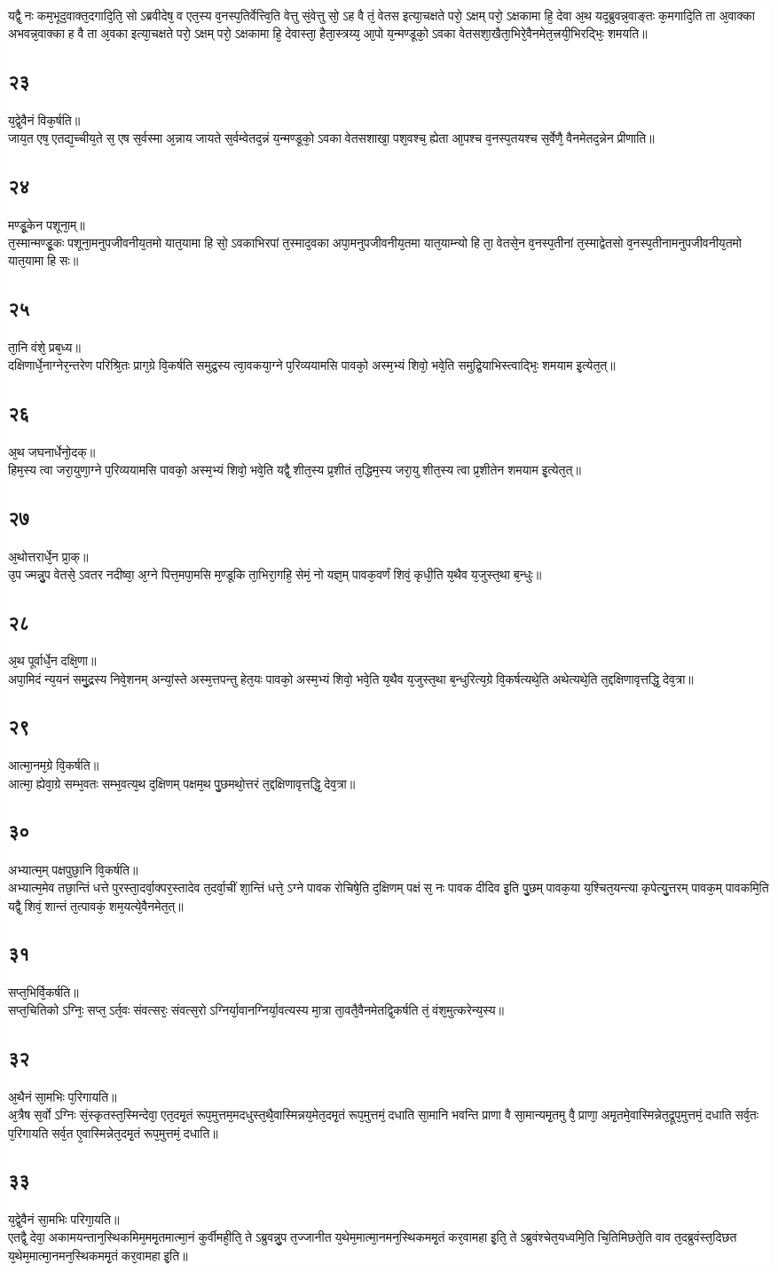 यद्वै᳘ नः कम᳘भूद᳘वाक्त᳘दगादि᳘ति᳘ सो ऽब्रवीदेष᳘ व एत᳘स्य व᳘नस्प᳘तिर्वेत्त्वि᳘ति वेत्तु सं᳘वेत्तु सो᳘ ऽह वै तं᳘ वेतस इत्या᳘चक्षते परो᳘ ऽक्षम् परो᳘ ऽक्षकामा हि᳘ देवा अ᳘थ यद᳘ब्रुवन्न᳘वाङ्तः क᳘मगादि᳘ति ता अ᳘वाक्का अभवन्न᳘वाक्का ह वै ता अ᳘वका इत्या᳘चक्षते परो᳘ ऽक्षम् परो᳘ ऽक्षकामा हि᳘ देवास्ता᳘ हैता᳘स्त्रय्य᳘ आ᳘पो य᳘न्मण्डूको᳘ ऽवका वेतसशा᳘खैता᳘भिरे᳘वैनमेत᳘त्त्रयी᳘भिरद्भिः᳘ शमयति॥  
## २३
य᳘द्वे᳘वैनं विक᳘र्षति॥  
जाय᳘त एष᳘ एतद्य᳘च्चीय᳘ते स᳘ एष स᳘र्वस्मा अ᳘न्नाय जायते स᳘र्वम्वेतद᳘न्नं य᳘न्मण्डूको᳘ ऽवका वेतसशाखा᳘ पश᳘वश्च᳘ ह्येता आ᳘पश्च व᳘नस्प᳘तयश्च स᳘र्वेणै᳘ वैनमेतद᳘न्नेन प्रीणाति॥  
## २४
मण्डू᳘केन पशूना᳘म्॥  
त᳘स्मान्मण्डू᳘कः पशूना᳘मनुपजीवनीय᳘तमो यात᳘यामा हि सो᳘ ऽवकाभिरपां त᳘स्माद᳘वका अपा᳘मनुपजीवनीय᳘तमा यात᳘याम्न्यो हि ता᳘ वेतसे᳘न व᳘नस्प᳘तीनां त᳘स्माद्वेतसो व᳘नस्प᳘तीनामनुपजीवनीय᳘तमो यात᳘यामा हि सः॥  
## २५
ता᳘नि वंशे᳘ प्रब᳘ध्य॥  
दक्षिणार्धे᳘नाग्नेर᳘न्तरेण परिश्रि᳘तः प्राग᳘ग्रे वि᳘कर्षति समुद्र᳘स्य त्वा᳘वकया᳘ग्ने प᳘रिव्ययामसि पावको᳘ अस्म᳘भ्यं शिवो᳘ भवे᳘ति समुद्रि᳘याभिस्त्वाद्भिः᳘ शमयाम इ᳘त्येत᳘त्॥  
## २६
अ᳘थ जघनार्धेनो᳘दक्॥  
हिम᳘स्य त्वा जरा᳘युणा᳘ग्ने प᳘रिव्ययामसि पावको᳘ अस्म᳘भ्यं शिवो᳘ भवे᳘ति यद्वै᳘ शीत᳘स्य प्र᳘शीतं त᳘द्धिम᳘स्य जरा᳘यु शीत᳘स्य त्वा प्र᳘शीतेन शमयाम इ᳘त्येत᳘त्॥  
## २७
अ᳘थोत्तरार्धे᳘न प्रा᳘क्॥  
उ᳘प ज्मन्नु᳘प वेतसे᳘ ऽवतर नदीष्वा᳘ अ᳘ग्ने पित्त᳘मपा᳘मसि म᳘ण्डूकि ता᳘भिरा᳘गहि᳘ सेमं᳘ नो यज्ञ᳘म् पावक᳘वर्णं शिवं᳘ कृधी᳘ति य᳘थैव य᳘जुस्त᳘था ब᳘न्धुः॥  
## २८
अ᳘थ पूर्वार्धे᳘न दक्षि᳘णा॥  
अपा᳘मिदं न्य᳘यनं समु᳘द्रस्य निवे᳘शनम् अन्यां᳘स्ते अस्म᳘त्तपन्तु हेत᳘यः पावको᳘ अस्म᳘भ्यं शिवो᳘ भवे᳘ति य᳘थैव य᳘जुस्त᳘था ब᳘न्धुरित्य᳘ग्रे वि᳘कर्षत्यथे᳘ति अथेत्यथे᳘ति त᳘द्दक्षिणावृत्तद्धि᳘ देव᳘त्रा॥  
## २९
आत्मा᳘नम᳘ग्रे वि᳘कर्षति॥  
आत्मा᳘ ह्येवा᳘ग्रे सम्भ᳘वतः सम्भ᳘वत्य᳘थ द᳘क्षिणम् पक्षम᳘थ पु᳘छमथो᳘त्तरं त᳘द्दक्षिणावृत्तद्धि᳘ देव᳘त्रा॥  
## ३०
अभ्यात्म᳘म् पक्षपुछा᳘नि वि᳘कर्षति॥  
अभ्यात्म᳘मेव तछा᳘न्तिं धत्ते पुरस्ता᳘दर्वा᳘क्पर᳘स्तादेव त᳘दर्वा᳘चीं शा᳘न्तिं धत्ते᳘ ऽग्ने पावक रोचिषे᳘ति द᳘क्षिणम् पक्षं स᳘ नः पावक दीदिव इ᳘ति पु᳘छम् पावक᳘या य᳘श्चित᳘यन्त्या कृपेत्यु᳘त्तरम् पावक᳘म् पावकमि᳘ति यद्वै᳘ शिवं᳘ शान्तं त᳘त्पावकं᳘ शम᳘यत्ये᳘वैनमेत᳘त्॥  
## ३१
सप्त᳘भिर्वि᳘कर्षति॥  
सप्त᳘चितिको ऽग्निः᳘ सप्त᳘ ऽर्त᳘वः संवत्सरः᳘ संवत्स᳘रो ऽग्निर्या᳘वानग्निर्या᳘वत्यस्य मा᳘त्रा ता᳘वतै᳘वैनमेतद्वि᳘कर्षति तं᳘ वंश᳘मुत्करेन्य᳘स्य॥  
## ३२
अ᳘थैनं सा᳘मभिः प᳘रिगायति॥  
अ᳘त्रैष स᳘र्वो ऽग्निः सं᳘स्कृतस्त᳘स्मिन्देवा᳘ एत᳘दमृ᳘तं रूप᳘मुत्तम᳘मदधुस्त᳘थै᳘वास्मिन्नय᳘मेत᳘दमृ᳘तं रूप᳘मुत्तमं᳘ दधाति सा᳘मानि भवन्ति प्राणा वै सा᳘मान्यमृ᳘तमु वै᳘ प्राणा᳘ अमृ᳘तमे᳘वास्मिन्नेत᳘द्रूप᳘मुत्तमं᳘ दधाति सर्व᳘तः प᳘रिगायति सर्व᳘त ए᳘वास्मिन्नेत᳘दमृ᳘तं रूप᳘मुत्तमं᳘ दधाति॥  
## ३३
य᳘द्वे᳘वैनं सा᳘मभिः परिगा᳘यति॥  
एतद्वै᳘ देवा᳘ अकामयन्तान᳘स्थिकमिम᳘ममृ᳘तमात्मा᳘नं कुर्वीमही᳘ति᳘ ते ऽब्रुवन्नु᳘प त᳘ज्जानीत य᳘थेम᳘मात्मा᳘नमन᳘स्थिकममृ᳘तं कर᳘वामहा इ᳘ति᳘ ते ऽब्रुवंश्चेत᳘यध्वमि᳘ति चि᳘तिमिछते᳘ति वाव त᳘दब्रुवंस्त᳘दिछत य᳘थेम᳘मात्मा᳘नमन᳘स्थिकममृ᳘तं कर᳘वामहा इ᳘ति॥  